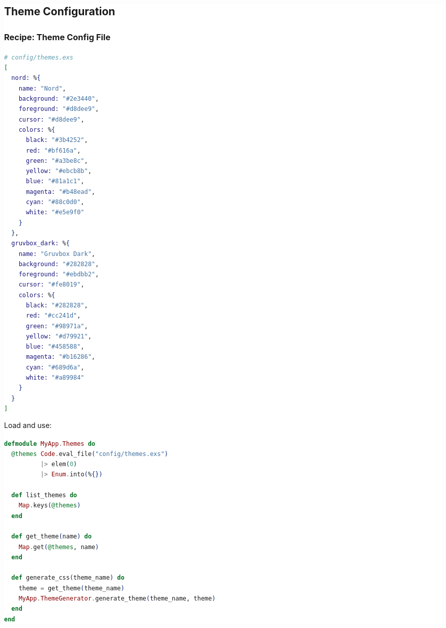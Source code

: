 
## Theme Configuration

### Recipe: Theme Config File

```elixir
# config/themes.exs
[
  nord: %{
    name: "Nord",
    background: "#2e3440",
    foreground: "#d8dee9",
    cursor: "#d8dee9",
    colors: %{
      black: "#3b4252",
      red: "#bf616a",
      green: "#a3be8c",
      yellow: "#ebcb8b",
      blue: "#81a1c1",
      magenta: "#b48ead",
      cyan: "#88c0d0",
      white: "#e5e9f0"
    }
  },
  gruvbox_dark: %{
    name: "Gruvbox Dark",
    background: "#282828",
    foreground: "#ebdbb2",
    cursor: "#fe8019",
    colors: %{
      black: "#282828",
      red: "#cc241d",
      green: "#98971a",
      yellow: "#d79921",
      blue: "#458588",
      magenta: "#b16286",
      cyan: "#689d6a",
      white: "#a89984"
    }
  }
]
```

Load and use:

```elixir
defmodule MyApp.Themes do
  @themes Code.eval_file("config/themes.exs")
          |> elem(0)
          |> Enum.into(%{})

  def list_themes do
    Map.keys(@themes)
  end

  def get_theme(name) do
    Map.get(@themes, name)
  end

  def generate_css(theme_name) do
    theme = get_theme(theme_name)
    MyApp.ThemeGenerator.generate_theme(theme_name, theme)
  end
end
```